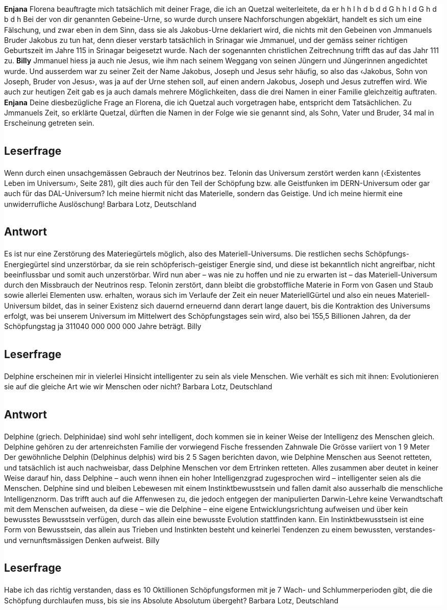 **Enjana** Florena beauftragte mich tatsächlich mit deiner Frage, die ich an Quetzal weiterleitete, da er
h h l h d b d d G h h l d G h d b d h Bei der von dir genannten Gebeine-Urne, so wurde durch unsere Nachforschungen abgeklärt, handelt es sich um eine Fälschung, und zwar eben in dem Sinn, dass sie als Jakobus-Urne deklariert wird, die nichts mit den Gebeinen von Jmmanuels Bruder Jakobus zu tun hat, denn dieser verstarb tatsächlich in Srinagar wie Jmmanuel, und der gemäss seiner richtigen Geburtszeit im Jahre 115 in Srinagar beigesetzt wurde.
Nach der sogenannten christlichen Zeitrechnung trifft das auf das Jahr 111 zu.
**Billy** Jmmanuel hiess ja auch nie Jesus, wie ihm nach seinem Weggang von seinen Jüngern und
Jüngerinnen angedichtet wurde. Und ausserdem war zu seiner Zeit der Name Jakobus, Joseph und Jesus sehr häufig, so also das ‹Jakobus, Sohn von Joseph, Bruder von Jesus›, was ja auf der Urne stehen soll, auf einen andern Jakobus, Joseph und Jesus zutreffen wird. Wie auch zur heutigen Zeit gab es ja auch damals mehrere Möglichkeiten, dass die drei Namen in einer Familie gleichzeitig auftraten.
**Enjana** Deine diesbezügliche Frage an Florena, die ich Quetzal auch vorgetragen habe, entspricht dem
Tatsächlichen. Zu Jmmanuels Zeit, so erklärte Quetzal, dürften die Namen in der Folge wie sie genannt sind, als Sohn, Vater und Bruder, 34 mal in Erscheinung getreten sein.
## Leserfrage
Wenn durch einen unsachgemässen Gebrauch der Neutrinos bez. Telonin das Universum zerstört werden kann (‹Existentes Leben im Universum›, Seite 281), gilt dies auch für den Teil der Schöpfung bzw. alle Geistfunken im DERN-Universum oder gar auch für das DAL-Universum? Ich meine hiermit nicht das Materielle, sondern das Geistige. Und ich meine hiermit eine unwiderrufliche Auslöschung!
Barbara Lotz, Deutschland
## Antwort
Es ist nur eine Zerstörung des Materiegürtels möglich, also des Materiell-Universums. Die restlichen sechs Schöpfungs-Energiegürtel sind unzerstörbar, da sie rein schöpferisch-geistiger Energie sind, und diese ist bekanntlich nicht angreifbar, nicht beeinflussbar und somit auch unzerstörbar.
Wird nun aber – was nie zu hoffen und nie zu erwarten ist – das Materiell-Universum durch den Missbrauch der Neutrinos resp. Telonin zerstört, dann bleibt die grobstoffliche Materie in Form von Gasen und Staub sowie allerlei Elementen usw. erhalten, woraus sich im Verlaufe der Zeit ein neuer MateriellGürtel und also ein neues Materiell-Universum bildet, das in seiner Existenz sich dauernd erneuernd dann derart lange dauert, bis die Kontraktion des Universums erfolgt, was bei unserem Universum im Mittelwert des Schöpfungstages sein wird, also bei 155,5 Billionen Jahren, da der Schöpfungstag ja 311040 000 000 000 Jahre beträgt.
Billy
## Leserfrage
Delphine erscheinen mir in vielerlei Hinsicht intelligenter zu sein als viele Menschen. Wie verhält es sich mit ihnen: Evolutionieren sie auf die gleiche Art wie wir Menschen oder nicht?
Barbara Lotz, Deutschland
## Antwort
Delphine (griech. Delphinidae) sind wohl sehr intelligent, doch kommen sie in keiner Weise der Intelligenz des Menschen gleich. Delphine gehören zu der artenreichsten Familie der vorwiegend Fische fressenden Zahnwale Die Grösse variiert von 1 9 Meter Der gewöhnliche Delphin (Delphinus delphis) wird bis 2 5 Sagen berichten davon, wie Delphine Menschen aus Seenot retteten, und tatsächlich ist auch nachweisbar, dass Delphine Menschen vor dem Ertrinken retteten. Alles zusammen aber deutet in keiner Weise darauf hin, dass Delphine – auch wenn ihnen ein hoher Intelligenzgrad zugesprochen wird – intelligenter seien als die Menschen. Delphine sind und bleiben Lebewesen mit einem Instinktbewusstsein und fallen damit also ausserhalb die menschliche Intelligenznorm. Das trifft auch auf die Affenwesen zu, die jedoch entgegen der manipulierten Darwin-Lehre keine Verwandtschaft mit dem Menschen aufweisen, da diese – wie die Delphine – eine eigene Entwicklungsrichtung aufweisen und über kein bewusstes Bewusstsein verfügen, durch das allein eine bewusste Evolution stattfinden kann. Ein Instinktbewusstsein ist eine Form von Bewusstsein, das allein aus Trieben und Instinkten besteht und keinerlei Tendenzen zu einem bewussten, verstandes- und vernunftsmässigen Denken aufweist.
Billy
## Leserfrage
Habe ich das richtig verstanden, dass es 10 Oktillionen Schöpfungsformen mit je 7 Wach- und Schlummerperioden gibt, die die Schöpfung durchlaufen muss, bis sie ins Absolute Absolutum übergeht? Barbara Lotz, Deutschland
